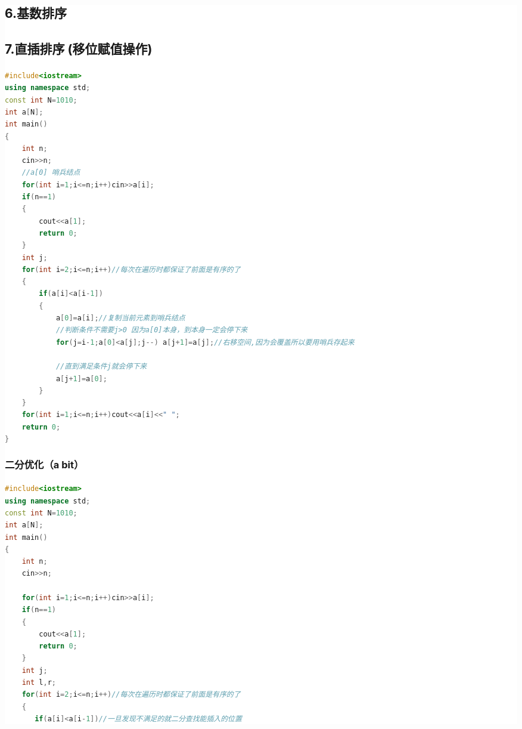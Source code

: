 

## 6.基数排序



## 7.直插排序 (移位赋值操作)

~~~C++
#include<iostream>
using namespace std;
const int N=1010;
int a[N];
int main()
{
    int n;
    cin>>n;
    //a[0] 哨兵结点
    for(int i=1;i<=n;i++)cin>>a[i];
    if(n==1)
    {
        cout<<a[1];
        return 0;
    }
    int j;
    for(int i=2;i<=n;i++)//每次在遍历时都保证了前面是有序的了
    {
        if(a[i]<a[i-1])
        {
            a[0]=a[i];//复制当前元素到哨兵结点
            //判断条件不需要j>0 因为a[0]本身，到本身一定会停下来
            for(j=i-1;a[0]<a[j];j--) a[j+1]=a[j];//右移空间,因为会覆盖所以要用哨兵存起来
            
            //直到满足条件j就会停下来
            a[j+1]=a[0];
        }
    }
    for(int i=1;i<=n;i++)cout<<a[i]<<" ";
    return 0;
}
~~~

### 二分优化（a bit）

~~~C++
#include<iostream>
using namespace std;
const int N=1010;
int a[N];
int main()
{
    int n;
    cin>>n;
    
    for(int i=1;i<=n;i++)cin>>a[i];
    if(n==1)
    {
        cout<<a[1];
        return 0;
    }
    int j;
    int l,r;
    for(int i=2;i<=n;i++)//每次在遍历时都保证了前面是有序的了
    {
       if(a[i]<a[i-1])//一旦发现不满足的就二分查找能插入的位置
~~~
